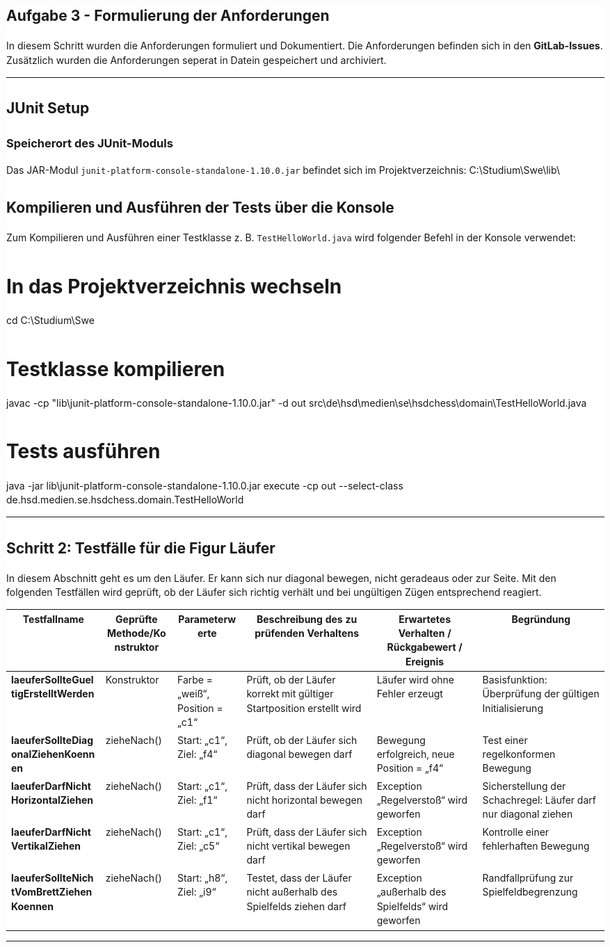 
## Aufgabe 3 - Formulierung der Anforderungen

In diesem Schritt wurden die Anforderungen formuliert und Dokumentiert. Die Anforderungen befinden sich in den **GitLab-Issues**.
Zusätzlich wurden die Anforderungen seperat in Datein gespeichert und archiviert.

---
## JUnit Setup

### Speicherort des JUnit-Moduls
Das JAR-Modul `junit-platform-console-standalone-1.10.0.jar` befindet sich im Projektverzeichnis:
C:\Studium\Swe\lib\

## Kompilieren und Ausführen der Tests über die Konsole
Zum Kompilieren und Ausführen einer Testklasse z. B. `TestHelloWorld.java` wird folgender Befehl in der Konsole verwendet:

# In das Projektverzeichnis wechseln
cd C:\Studium\Swe

# Testklasse kompilieren
javac -cp "lib\junit-platform-console-standalone-1.10.0.jar" -d out src\de\hsd\medien\se\hsdchess\domain\TestHelloWorld.java

# Tests ausführen
java -jar lib\junit-platform-console-standalone-1.10.0.jar execute -cp out --select-class de.hsd.medien.se.hsdchess.domain.TestHelloWorld

---
## Schritt 2: Testfälle für die Figur Läufer

In diesem Abschnitt geht es um den Läufer.
Er kann sich nur diagonal bewegen, nicht geradeaus oder zur Seite.
Mit den folgenden Testfällen wird geprüft, ob der Läufer sich richtig verhält und bei ungültigen Zügen entsprechend reagiert.

| **Testfallname** | **Geprüfte Methode/Konstruktor** | **Parameterwerte** | **Beschreibung des zu prüfenden Verhaltens** | **Erwartetes Verhalten / Rückgabewert / Ereignis** | **Begründung** |
|------------------|----------------------------------|--------------------|----------------------------------------------|----------------------------------------------------|----------------|
| **laeuferSollteGueltigErstelltWerden** | Konstruktor | Farbe = „weiß“, Position = „c1“ | Prüft, ob der Läufer korrekt mit gültiger Startposition erstellt wird | Läufer wird ohne Fehler erzeugt | Basisfunktion: Überprüfung der gültigen Initialisierung |
| **laeuferSollteDiagonalZiehenKoennen** | zieheNach() | Start: „c1“, Ziel: „f4“ | Prüft, ob der Läufer sich diagonal bewegen darf | Bewegung erfolgreich, neue Position = „f4“ | Test einer regelkonformen Bewegung |
| **laeuferDarfNichtHorizontalZiehen** | zieheNach() | Start: „c1“, Ziel: „f1“ | Prüft, dass der Läufer sich nicht horizontal bewegen darf | Exception „Regelverstoß“ wird geworfen | Sicherstellung der Schachregel: Läufer darf nur diagonal ziehen |
| **laeuferDarfNichtVertikalZiehen** | zieheNach() | Start: „c1“, Ziel: „c5“ | Prüft, dass der Läufer sich nicht vertikal bewegen darf | Exception „Regelverstoß“ wird geworfen | Kontrolle einer fehlerhaften Bewegung |
| **laeuferSollteNichtVomBrettZiehenKoennen** | zieheNach() | Start: „h8“, Ziel: „i9“ | Testet, dass der Läufer nicht außerhalb des Spielfelds ziehen darf | Exception „außerhalb des Spielfelds“ wird geworfen | Randfallprüfung zur Spielfeldbegrenzung |

---